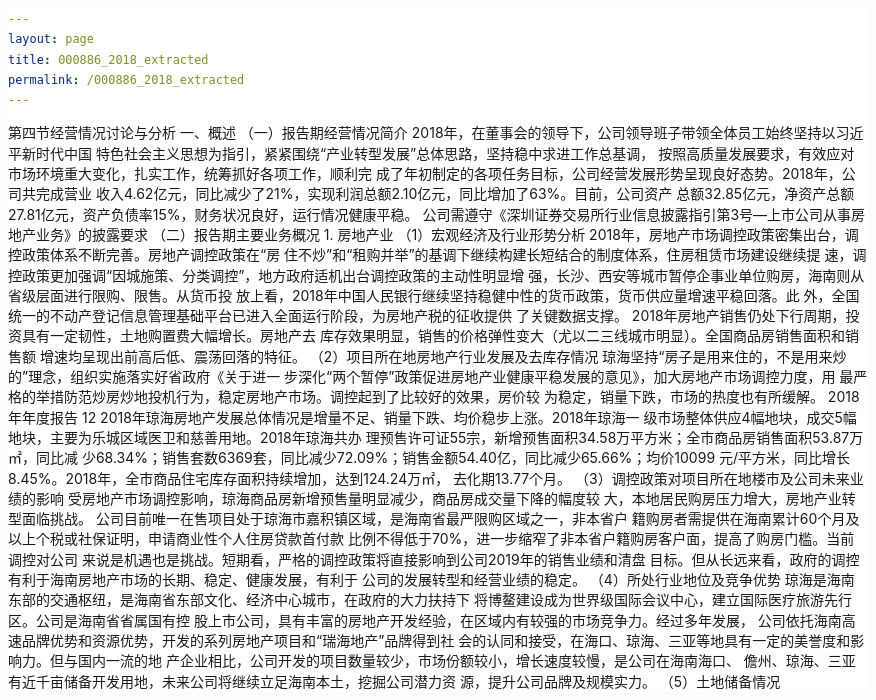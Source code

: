 ```yaml
---
layout: page
title: 000886_2018_extracted
permalink: /000886_2018_extracted
---
```


第四节经营情况讨论与分析
一、概述
（一）报告期经营情况简介
2018年，在董事会的领导下，公司领导班子带领全体员工始终坚持以习近平新时代中国
特色社会主义思想为指引，紧紧围绕“产业转型发展”总体思路，坚持稳中求进工作总基调，
按照高质量发展要求，有效应对市场环境重大变化，扎实工作，统筹抓好各项工作，顺利完
成了年初制定的各项任务目标，公司经营发展形势呈现良好态势。2018年，公司共完成营业
收入4.62亿元，同比减少了21%，实现利润总额2.10亿元，同比增加了63%。目前，公司资产
总额32.85亿元，净资产总额27.81亿元，资产负债率15%，财务状况良好，运行情况健康平稳。
公司需遵守《深圳证券交易所行业信息披露指引第3号—上市公司从事房地产业务》的披露要求
（二）报告期主要业务概况
1.
房地产业
（1）宏观经济及行业形势分析
2018年，房地产市场调控政策密集出台，调控政策体系不断完善。房地产调控政策在“房
住不炒”和“租购并举”的基调下继续构建长短结合的制度体系，住房租赁市场建设继续提
速，调控政策更加强调“因城施策、分类调控”，地方政府适机出台调控政策的主动性明显增
强，长沙、西安等城市暂停企事业单位购房，海南则从省级层面进行限购、限售。从货币投
放上看，2018年中国人民银行继续坚持稳健中性的货币政策，货币供应量增速平稳回落。此
外，全国统一的不动产登记信息管理基础平台已进入全面运行阶段，为房地产税的征收提供
了关键数据支撑。
2018年房地产销售仍处下行周期，投资具有一定韧性，土地购置费大幅增长。房地产去
库存效果明显，销售的价格弹性变大（尤以二三线城市明显）。全国商品房销售面积和销售额
增速均呈现出前高后低、震荡回落的特征。
（2）项目所在地房地产行业发展及去库存情况
琼海坚持“房子是用来住的，不是用来炒的”理念，组织实施落实好省政府《关于进一
步深化“两个暂停”政策促进房地产业健康平稳发展的意见》，加大房地产市场调控力度，用
最严格的举措防范炒房炒地投机行为，稳定房地产市场。调控起到了比较好的效果，房价较
为稳定，销量下跌，市场的热度也有所缓解。
2018年年度报告
12
2018年琼海房地产发展总体情况是增量不足、销量下跌、均价稳步上涨。2018年琼海一
级市场整体供应4幅地块，成交5幅地块，主要为乐城区域医卫和慈善用地。2018年琼海共办
理预售许可证55宗，新增预售面积34.58万平方米；全市商品房销售面积53.87万㎡，同比减
少68.34%；销售套数6369套，同比减少72.09%；销售金额54.40亿，同比减少65.66%；均价10099
元/平方米，同比增长8.45%。2018年，全市商品住宅库存面积持续增加，达到124.24万㎡，
去化期13.77个月。
（3）调控政策对项目所在地楼市及公司未来业绩的影响
受房地产市场调控影响，琼海商品房新增预售量明显减少，商品房成交量下降的幅度较
大，本地居民购房压力增大，房地产业转型面临挑战。
公司目前唯一在售项目处于琼海市嘉积镇区域，是海南省最严限购区域之一，非本省户
籍购房者需提供在海南累计60个月及以上个税或社保证明，申请商业性个人住房贷款首付款
比例不得低于70%，进一步缩窄了非本省户籍购房客户面，提高了购房门槛。当前调控对公司
来说是机遇也是挑战。短期看，严格的调控政策将直接影响到公司2019年的销售业绩和清盘
目标。但从长远来看，政府的调控有利于海南房地产市场的长期、稳定、健康发展，有利于
公司的发展转型和经营业绩的稳定。
（4）所处行业地位及竞争优势
琼海是海南东部的交通枢纽，是海南省东部文化、经济中心城市，在政府的大力扶持下
将博鳌建设成为世界级国际会议中心，建立国际医疗旅游先行区。公司是海南省省属国有控
股上市公司，具有丰富的房地产开发经验，在区域内有较强的市场竞争力。经过多年发展，
公司依托海南高速品牌优势和资源优势，开发的系列房地产项目和“瑞海地产”品牌得到社
会的认同和接受，在海口、琼海、三亚等地具有一定的美誉度和影响力。但与国内一流的地
产企业相比，公司开发的项目数量较少，市场份额较小，增长速度较慢，是公司在海南海口、
儋州、琼海、三亚有近千亩储备开发用地，未来公司将继续立足海南本土，挖掘公司潜力资
源，提升公司品牌及规模实力。
（5）土地储备情况